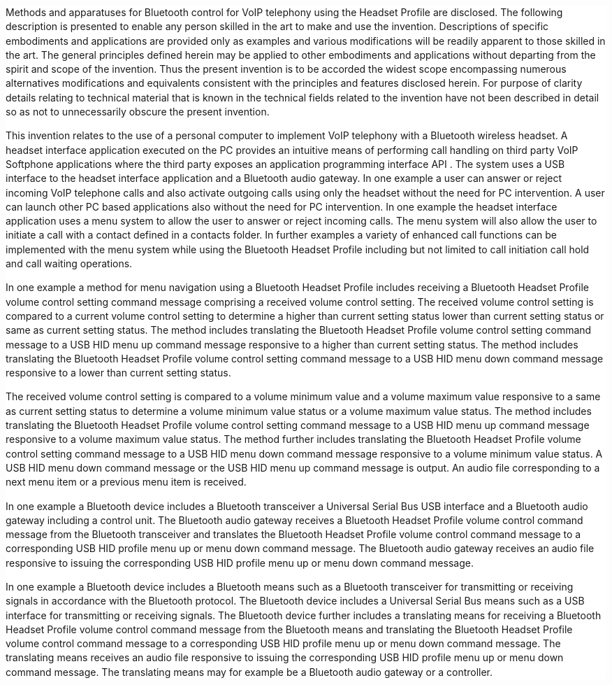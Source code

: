 Methods and apparatuses for Bluetooth control for VoIP telephony using the Headset Profile are disclosed. The following description is presented to enable any person skilled in the art to make and use the invention. Descriptions of specific embodiments and applications are provided only as examples and various modifications will be readily apparent to those skilled in the art. The general principles defined herein may be applied to other embodiments and applications without departing from the spirit and scope of the invention. Thus the present invention is to be accorded the widest scope encompassing numerous alternatives modifications and equivalents consistent with the principles and features disclosed herein. For purpose of clarity details relating to technical material that is known in the technical fields related to the invention have not been described in detail so as not to unnecessarily obscure the present invention.

This invention relates to the use of a personal computer to implement VoIP telephony with a Bluetooth wireless headset. A headset interface application executed on the PC provides an intuitive means of performing call handling on third party VoIP Softphone applications where the third party exposes an application programming interface API . The system uses a USB interface to the headset interface application and a Bluetooth audio gateway. In one example a user can answer or reject incoming VoIP telephone calls and also activate outgoing calls using only the headset without the need for PC intervention. A user can launch other PC based applications also without the need for PC intervention. In one example the headset interface application uses a menu system to allow the user to answer or reject incoming calls. The menu system will also allow the user to initiate a call with a contact defined in a contacts folder. In further examples a variety of enhanced call functions can be implemented with the menu system while using the Bluetooth Headset Profile including but not limited to call initiation call hold and call waiting operations.

In one example a method for menu navigation using a Bluetooth Headset Profile includes receiving a Bluetooth Headset Profile volume control setting command message comprising a received volume control setting. The received volume control setting is compared to a current volume control setting to determine a higher than current setting status lower than current setting status or same as current setting status. The method includes translating the Bluetooth Headset Profile volume control setting command message to a USB HID menu up command message responsive to a higher than current setting status. The method includes translating the Bluetooth Headset Profile volume control setting command message to a USB HID menu down command message responsive to a lower than current setting status.

The received volume control setting is compared to a volume minimum value and a volume maximum value responsive to a same as current setting status to determine a volume minimum value status or a volume maximum value status. The method includes translating the Bluetooth Headset Profile volume control setting command message to a USB HID menu up command message responsive to a volume maximum value status. The method further includes translating the Bluetooth Headset Profile volume control setting command message to a USB HID menu down command message responsive to a volume minimum value status. A USB HID menu down command message or the USB HID menu up command message is output. An audio file corresponding to a next menu item or a previous menu item is received.

In one example a Bluetooth device includes a Bluetooth transceiver a Universal Serial Bus USB interface and a Bluetooth audio gateway including a control unit. The Bluetooth audio gateway receives a Bluetooth Headset Profile volume control command message from the Bluetooth transceiver and translates the Bluetooth Headset Profile volume control command message to a corresponding USB HID profile menu up or menu down command message. The Bluetooth audio gateway receives an audio file responsive to issuing the corresponding USB HID profile menu up or menu down command message.

In one example a Bluetooth device includes a Bluetooth means such as a Bluetooth transceiver for transmitting or receiving signals in accordance with the Bluetooth protocol. The Bluetooth device includes a Universal Serial Bus means such as a USB interface for transmitting or receiving signals. The Bluetooth device further includes a translating means for receiving a Bluetooth Headset Profile volume control command message from the Bluetooth means and translating the Bluetooth Headset Profile volume control command message to a corresponding USB HID profile menu up or menu down command message. The translating means receives an audio file responsive to issuing the corresponding USB HID profile menu up or menu down command message. The translating means may for example be a Bluetooth audio gateway or a controller.
